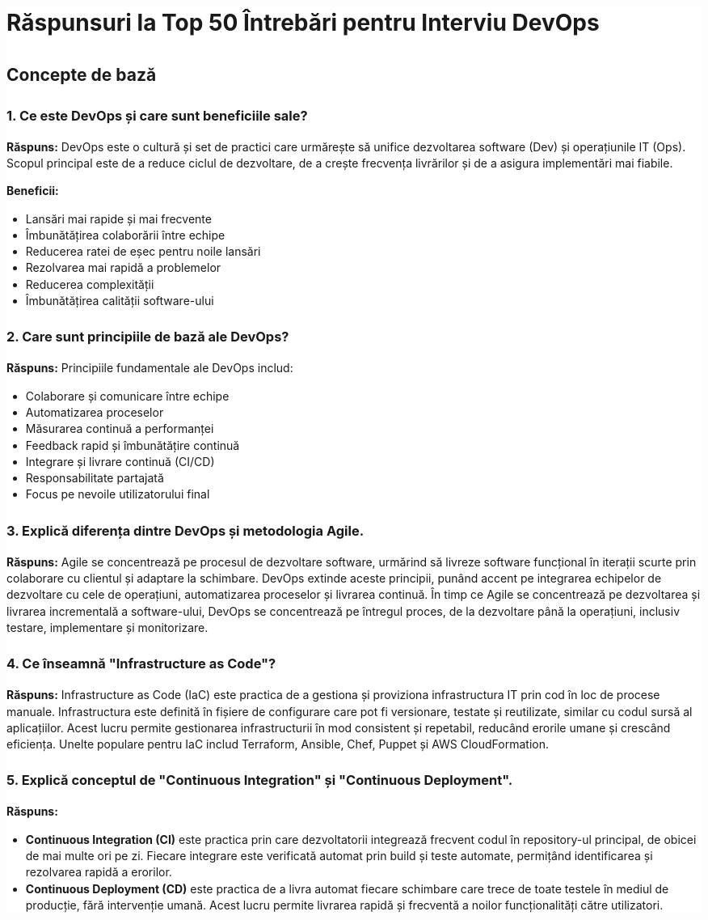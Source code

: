 # Răspunsuri la Top 50 Întrebări pentru Interviu DevOps

## Concepte de bază

### 1. Ce este DevOps și care sunt beneficiile sale?
**Răspuns:** DevOps este o cultură și set de practici care urmărește să unifice dezvoltarea software (Dev) și operațiunile IT (Ops). Scopul principal este de a reduce ciclul de dezvoltare, de a crește frecvența livrărilor și de a asigura implementări mai fiabile.

**Beneficii:**
- Lansări mai rapide și mai frecvente
- Îmbunătățirea colaborării între echipe
- Reducerea ratei de eșec pentru noile lansări
- Rezolvarea mai rapidă a problemelor
- Reducerea complexității
- Îmbunătățirea calității software-ului

### 2. Care sunt principiile de bază ale DevOps?
**Răspuns:** Principiile fundamentale ale DevOps includ:
- Colaborare și comunicare între echipe
- Automatizarea proceselor
- Măsurarea continuă a performanței
- Feedback rapid și îmbunătățire continuă
- Integrare și livrare continuă (CI/CD)
- Responsabilitate partajată
- Focus pe nevoile utilizatorului final

### 3. Explică diferența dintre DevOps și metodologia Agile.
**Răspuns:** Agile se concentrează pe procesul de dezvoltare software, urmărind să livreze software funcțional în iterații scurte prin colaborare cu clientul și adaptare la schimbare. DevOps extinde aceste principii, punând accent pe integrarea echipelor de dezvoltare cu cele de operațiuni, automatizarea proceselor și livrarea continuă. În timp ce Agile se concentrează pe dezvoltarea și livrarea incrementală a software-ului, DevOps se concentrează pe întregul proces, de la dezvoltare până la operațiuni, inclusiv testare, implementare și monitorizare.

### 4. Ce înseamnă "Infrastructure as Code"?
**Răspuns:** Infrastructure as Code (IaC) este practica de a gestiona și proviziona infrastructura IT prin cod în loc de procese manuale. Infrastructura este definită în fișiere de configurare care pot fi versionare, testate și reutilizate, similar cu codul sursă al aplicațiilor. Acest lucru permite gestionarea infrastructurii în mod consistent și repetabil, reducând erorile umane și crescând eficiența. Unelte populare pentru IaC includ Terraform, Ansible, Chef, Puppet și AWS CloudFormation.

### 5. Explică conceptul de "Continuous Integration" și "Continuous Deployment".
**Răspuns:** 
- **Continuous Integration (CI)** este practica prin care dezvoltatorii integrează frecvent codul în repository-ul principal, de obicei de mai multe ori pe zi. Fiecare integrare este verificată automat prin build și teste automate, permițând identificarea și rezolvarea rapidă a erorilor.
- **Continuous Deployment (CD)** este practica de a livra automat fiecare schimbare care trece de toate testele în mediul de producție, fără intervenție umană. Acest lucru permite livrarea rapidă și frecventă a noilor funcționalități către utilizatori.
